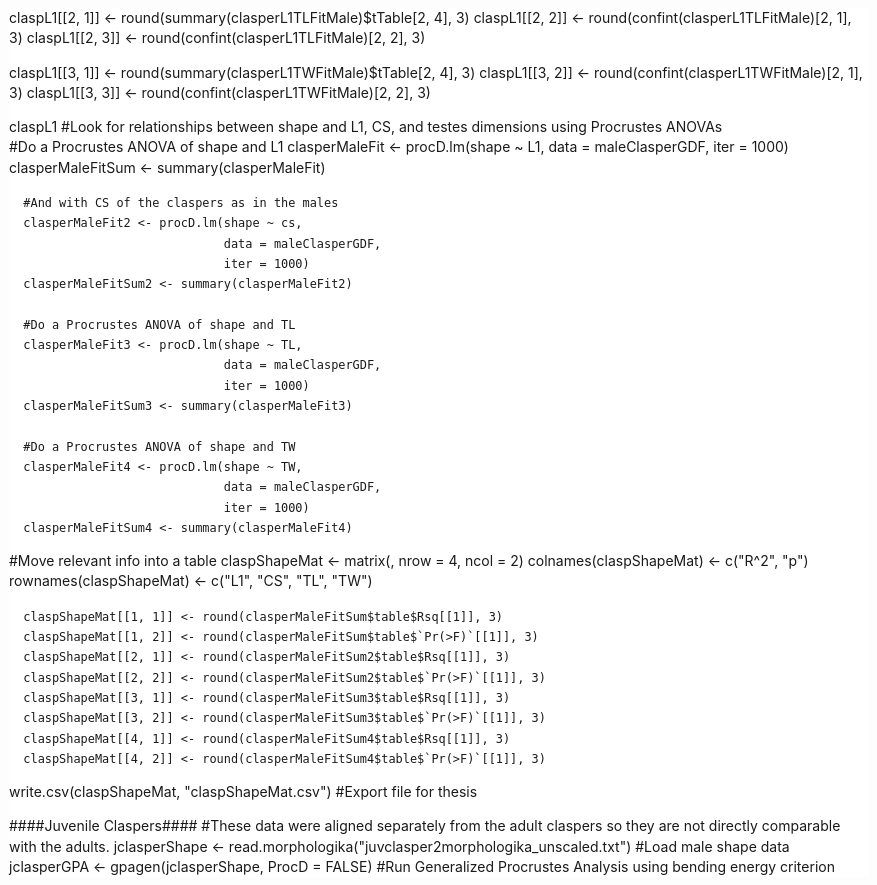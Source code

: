 claspL1[[2, 1]] <- round(summary(clasperL1TLFitMale)$tTable[2, 4], 3)
claspL1[[2, 2]] <- round(confint(clasperL1TLFitMale)[2, 1], 3)
claspL1[[2, 3]] <- round(confint(clasperL1TLFitMale)[2, 2], 3)

claspL1[[3, 1]] <- round(summary(clasperL1TWFitMale)$tTable[2, 4], 3)
claspL1[[3, 2]] <- round(confint(clasperL1TWFitMale)[2, 1], 3)
claspL1[[3, 3]] <- round(confint(clasperL1TWFitMale)[2, 2], 3)
      
claspL1
#Look for relationships between shape and L1, CS, and testes dimensions using Procrustes ANOVAs         
      #Do a Procrustes ANOVA of shape and L1
      clasperMaleFit <- procD.lm(shape ~ L1,
                                 data = maleClasperGDF,
                                 iter = 1000)
      clasperMaleFitSum <- summary(clasperMaleFit) 
      
      #And with CS of the claspers as in the males
      clasperMaleFit2 <- procD.lm(shape ~ cs,
                                  data = maleClasperGDF,
                                  iter = 1000)
      clasperMaleFitSum2 <- summary(clasperMaleFit2) 
      
      #Do a Procrustes ANOVA of shape and TL
      clasperMaleFit3 <- procD.lm(shape ~ TL,
                                  data = maleClasperGDF,
                                  iter = 1000)
      clasperMaleFitSum3 <- summary(clasperMaleFit3) 
      
      #Do a Procrustes ANOVA of shape and TW
      clasperMaleFit4 <- procD.lm(shape ~ TW,
                                  data = maleClasperGDF,
                                  iter = 1000)
      clasperMaleFitSum4 <- summary(clasperMaleFit4) 
      
#Move relevant info into a table 
claspShapeMat <- matrix(, nrow = 4, ncol = 2)
      colnames(claspShapeMat) <- c("R^2", "p")
      rownames(claspShapeMat) <- c("L1", "CS", "TL", "TW")
      
      claspShapeMat[[1, 1]] <- round(clasperMaleFitSum$table$Rsq[[1]], 3)
      claspShapeMat[[1, 2]] <- round(clasperMaleFitSum$table$`Pr(>F)`[[1]], 3)
      claspShapeMat[[2, 1]] <- round(clasperMaleFitSum2$table$Rsq[[1]], 3)
      claspShapeMat[[2, 2]] <- round(clasperMaleFitSum2$table$`Pr(>F)`[[1]], 3)
      claspShapeMat[[3, 1]] <- round(clasperMaleFitSum3$table$Rsq[[1]], 3)
      claspShapeMat[[3, 2]] <- round(clasperMaleFitSum3$table$`Pr(>F)`[[1]], 3)
      claspShapeMat[[4, 1]] <- round(clasperMaleFitSum4$table$Rsq[[1]], 3)
      claspShapeMat[[4, 2]] <- round(clasperMaleFitSum4$table$`Pr(>F)`[[1]], 3)
      
write.csv(claspShapeMat, "claspShapeMat.csv") #Export file for thesis
      
####Juvenile Claspers#### 
#These data were aligned separately from the adult claspers so they are not directly comparable with the adults.
      jclasperShape <- read.morphologika("juvclasper2morphologika_unscaled.txt") #Load male shape data
      jclasperGPA <- gpagen(jclasperShape, 
                            ProcD = FALSE) #Run Generalized Procrustes Analysis using bending energy criterion
      
